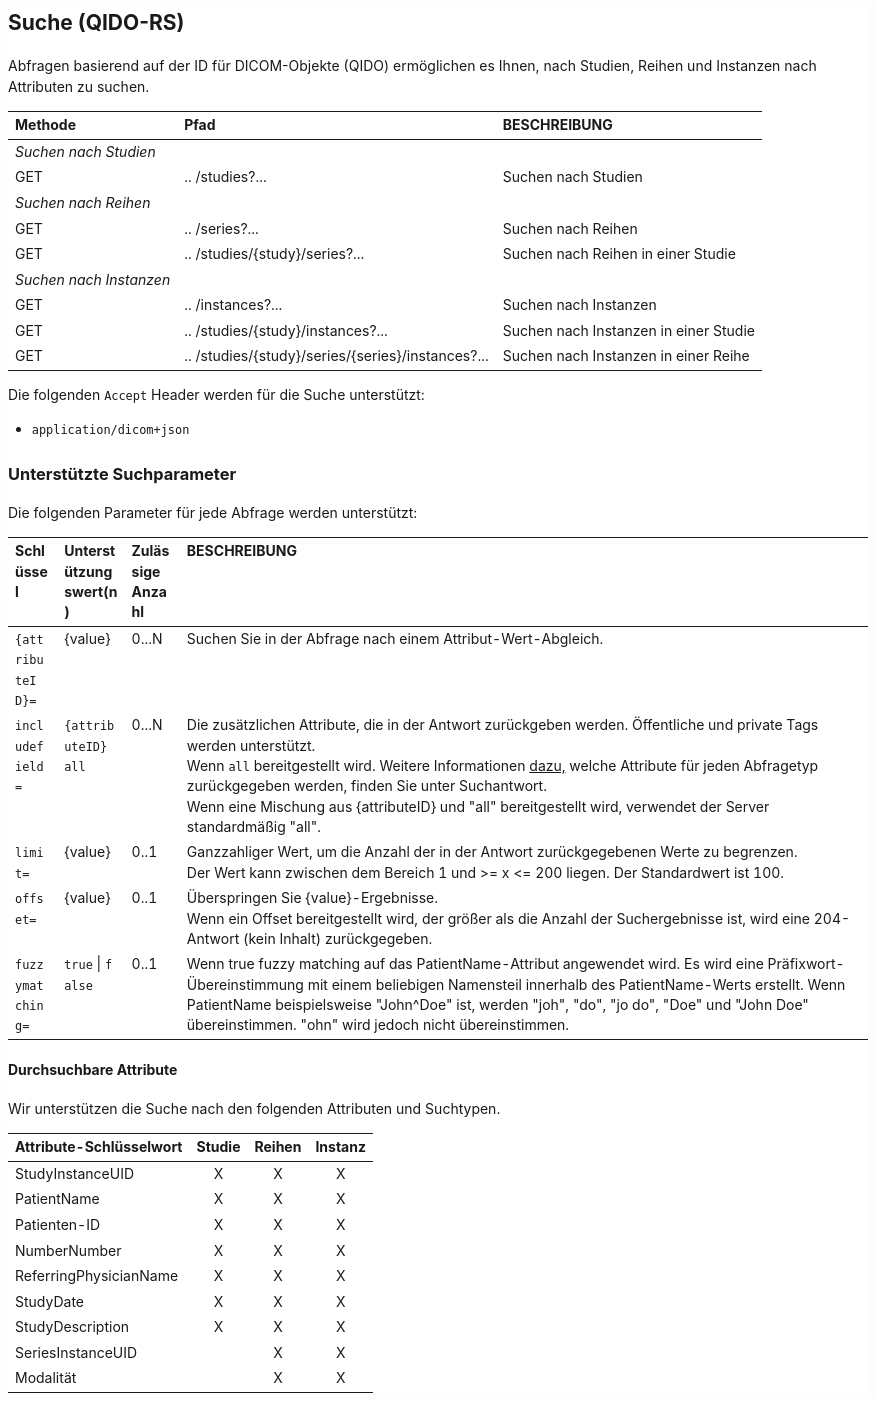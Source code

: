 ## <a name="search-qido-rs"></a>Suche (QIDO-RS)

Abfragen basierend auf der ID für DICOM-Objekte (QIDO) ermöglichen es Ihnen, nach Studien, Reihen und Instanzen nach Attributen zu suchen.

| Methode | Pfad                                            | BESCHREIBUNG                       |
| :----- | :---------------------------------------------- | :-------------------------------- |
| *Suchen nach Studien*                                                                         |
| GET    | .. /studies?...                                  | Suchen nach Studien                |
| *Suchen nach Reihen*                                                                          |
| GET    | .. /series?...                                   | Suchen nach Reihen                 |
| GET    |.. /studies/{study}/series?...                    | Suchen nach Reihen in einer Studie      |
| *Suchen nach Instanzen*                                                                       |
| GET    |.. /instances?...                                 | Suchen nach Instanzen              |
| GET    |.. /studies/{study}/instances?...                 | Suchen nach Instanzen in einer Studie   |
| GET    |.. /studies/{study}/series/{series}/instances?... | Suchen nach Instanzen in einer Reihe  |

Die folgenden `Accept` Header werden für die Suche unterstützt:

- `application/dicom+json`

### <a name="supported-search-parameters"></a>Unterstützte Suchparameter

Die folgenden Parameter für jede Abfrage werden unterstützt:

| Schlüssel              | Unterstützungswert(n)              | Zulässige Anzahl | BESCHREIBUNG |
| :--------------- | :---------------------------- | :------------ | :---------- |
| `{attributeID}=` | {value}                       | 0...N         | Suchen Sie in der Abfrage nach einem Attribut-Wert-Abgleich. |
| `includefield=`  | `{attributeID}`<br/>`all`   | 0...N         | Die zusätzlichen Attribute, die in der Antwort zurückgeben werden. Öffentliche und private Tags werden unterstützt.<br/>Wenn `all` bereitgestellt wird. Weitere Informationen [dazu,](#search-response) welche Attribute für jeden Abfragetyp zurückgegeben werden, finden Sie unter Suchantwort.<br/>Wenn eine Mischung aus {attributeID} und "all" bereitgestellt wird, verwendet der Server standardmäßig "all". |
| `limit=`         | {value}                       | 0..1          | Ganzzahliger Wert, um die Anzahl der in der Antwort zurückgegebenen Werte zu begrenzen.<br/>Der Wert kann zwischen dem Bereich 1 und >= x <= 200 liegen. Der Standardwert ist 100. |
| `offset=`        | {value}                       | 0..1          | Überspringen Sie {value}-Ergebnisse.<br/>Wenn ein Offset bereitgestellt wird, der größer als die Anzahl der Suchergebnisse ist, wird eine 204-Antwort (kein Inhalt) zurückgegeben. |
| `fuzzymatching=` | `true` \| `false`             | 0..1          | Wenn true fuzzy matching auf das PatientName-Attribut angewendet wird. Es wird eine Präfixwort-Übereinstimmung mit einem beliebigen Namensteil innerhalb des PatientName-Werts erstellt. Wenn PatientName beispielsweise "John^Doe" ist, werden "joh", "do", "jo do", "Doe" und "John Doe" übereinstimmen. "ohn" wird jedoch nicht übereinstimmen. |

#### <a name="searchable-attributes"></a>Durchsuchbare Attribute

Wir unterstützen die Suche nach den folgenden Attributen und Suchtypen.

| Attribute-Schlüsselwort | Studie | Reihen | Instanz |
| :---------------- | :---: | :----: | :------: |
| StudyInstanceUID | X | X | X |
| PatientName | X | X | X |
| Patienten-ID | X | X | X |
| NumberNumber | X | X | X |
| ReferringPhysicianName | X | X | X |
| StudyDate | X | X | X |
| StudyDescription | X | X | X |
| SeriesInstanceUID |  | X | X |
| Modalität |  | X | X |